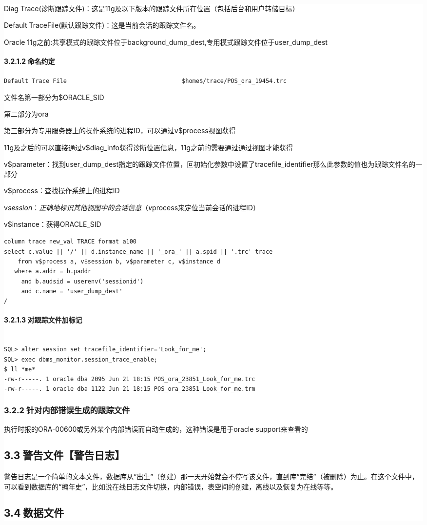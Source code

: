 Diag Trace(诊断跟踪文件)：这是11g及以下版本的跟踪文件所在位置（包括后台和用户转储目标）

Default TraceFile(默认跟踪文件)：这是当前会话的跟踪文件名。

Oracle 11g之前:共享模式的跟踪文件位于background_dump_dest,专用模式跟踪文件位于user_dump_dest

#### 3.2.1.2 命名约定

```
Default Trace File                                 $home$/trace/POS_ora_19454.trc
```

文件名第一部分为$ORACLE_SID

第二部分为ora

第三部分为专用服务器上的操作系统的进程ID，可以通过v$process视图获得

11g及之后的可以直接通过v$diag_info获得诊断位置信息，11g之前的需要通过通过视图才能获得

v$parameter：找到user_dump_dest指定的跟踪文件位置，叵初始化参数中设置了tracefile_identifier那么此参数的值也为跟踪文件名的一部分

v$process：查找操作系统上的进程ID

v$session：正确地标识其他视图中的会话信息（v$process来定位当前会话的进程ID）

v$instance：获得ORACLE_SID

```
column trace new_val TRACE format a100
select c.value || '/' || d.instance_name || '_ora_' || a.spid || '.trc' trace
    from v$process a, v$session b, v$parameter c, v$instance d
   where a.addr = b.paddr
     and b.audsid = userenv('sessionid')
     and c.name = 'user_dump_dest'
/
```

####  3.2.1.3 对跟踪文件加标记

```

SQL> alter session set tracefile_identifier='Look_for_me';
SQL> exec dbms_monitor.session_trace_enable;
$ ll *me*
-rw-r-----. 1 oracle dba 2095 Jun 21 18:15 POS_ora_23851_Look_for_me.trc
-rw-r-----. 1 oracle dba 1122 Jun 21 18:15 POS_ora_23851_Look_for_me.trm
```

### 3.2.2 针对内部错误生成的跟踪文件

执行时报的ORA-00600或另外某个内部错误而自动生成的，这种错误是用于oracle support来查看的

## 3.3 警告文件【警告日志】

警告日志是一个简单的文本文件，数据库从“出生”（创建）那一天开始就会不停写该文件，直到库“完结”（被删除）为止。在这个文件中，可以看到数据库的“编年史”，比如说在线日志文件切换，内部错误，表空间的创建，离线以及恢复为在线等等。

## 3.4 数据文件
